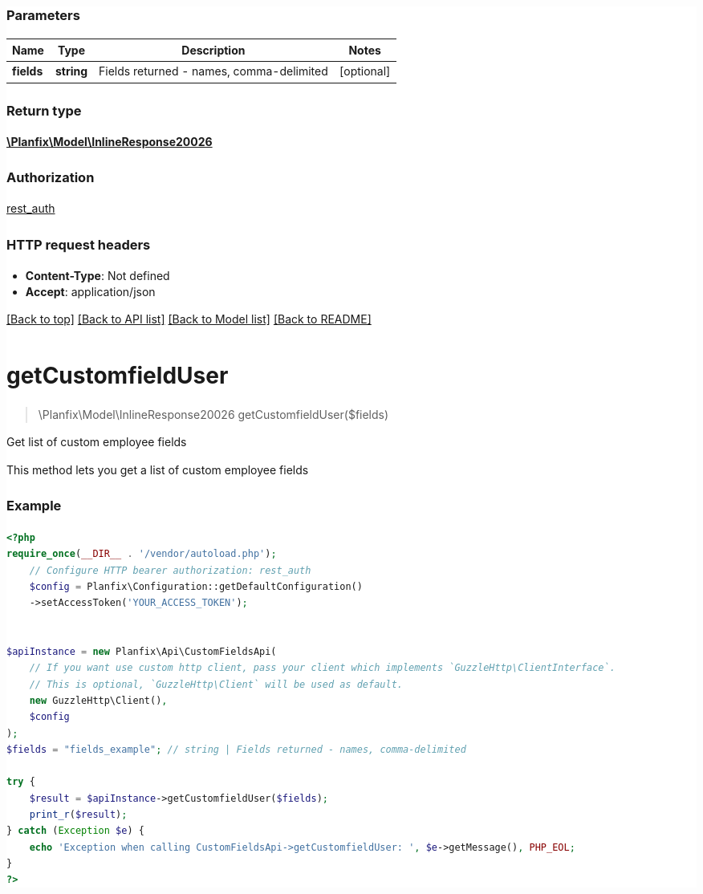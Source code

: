 ### Parameters

Name | Type | Description  | Notes
------------- | ------------- | ------------- | -------------
 **fields** | **string**| Fields returned - names, comma-delimited | [optional]

### Return type

[**\Planfix\Model\InlineResponse20026**](../Model/InlineResponse20026.md)

### Authorization

[rest_auth](../../README.md#rest_auth)

### HTTP request headers

 - **Content-Type**: Not defined
 - **Accept**: application/json

[[Back to top]](#) [[Back to API list]](../../README.md#documentation-for-api-endpoints) [[Back to Model list]](../../README.md#documentation-for-models) [[Back to README]](../../README.md)

# **getCustomfieldUser**
> \Planfix\Model\InlineResponse20026 getCustomfieldUser($fields)

Get list of custom employee fields

This method lets you get a list of custom employee fields

### Example
```php
<?php
require_once(__DIR__ . '/vendor/autoload.php');
    // Configure HTTP bearer authorization: rest_auth
    $config = Planfix\Configuration::getDefaultConfiguration()
    ->setAccessToken('YOUR_ACCESS_TOKEN');


$apiInstance = new Planfix\Api\CustomFieldsApi(
    // If you want use custom http client, pass your client which implements `GuzzleHttp\ClientInterface`.
    // This is optional, `GuzzleHttp\Client` will be used as default.
    new GuzzleHttp\Client(),
    $config
);
$fields = "fields_example"; // string | Fields returned - names, comma-delimited

try {
    $result = $apiInstance->getCustomfieldUser($fields);
    print_r($result);
} catch (Exception $e) {
    echo 'Exception when calling CustomFieldsApi->getCustomfieldUser: ', $e->getMessage(), PHP_EOL;
}
?>
```
